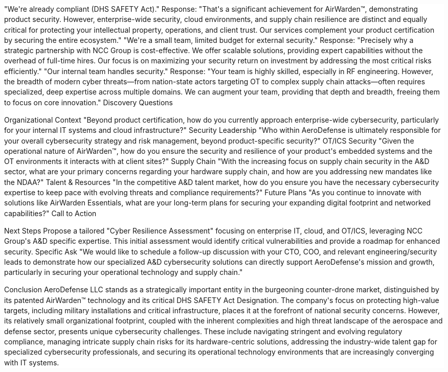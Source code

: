 


"We're already compliant (DHS SAFETY Act)."
Response: "That's a significant achievement for AirWarden™, demonstrating product security. However, enterprise-wide security, cloud environments, and supply chain resilience are distinct and equally critical for protecting your intellectual property, operations, and client trust. Our services complement your product certification by securing the entire ecosystem."
"We're a small team, limited budget for external security."
Response: "Precisely why a strategic partnership with NCC Group is cost-effective. We offer scalable solutions, providing expert capabilities without the overhead of full-time hires. Our focus is on maximizing your security return on investment by addressing the most critical risks efficiently."
"Our internal team handles security."
Response: "Your team is highly skilled, especially in RF engineering. However, the breadth of modern cyber threats—from nation-state actors targeting OT to complex supply chain attacks—often requires specialized, deep expertise across multiple domains. We can augment your team, providing that depth and breadth, freeing them to focus on core innovation."
Discovery Questions




Organizational Context
"Beyond product certification, how do you currently approach enterprise-wide cybersecurity, particularly for your internal IT systems and cloud infrastructure?"
Security Leadership
"Who within AeroDefense is ultimately responsible for your overall cybersecurity strategy and risk management, beyond product-specific security?"
OT/ICS Security
"Given the operational nature of AirWarden™, how do you ensure the security and resilience of your product's embedded systems and the OT environments it interacts with at client sites?"
Supply Chain
"With the increasing focus on supply chain security in the A&D sector, what are your primary concerns regarding your hardware supply chain, and how are you addressing new mandates like the NDAA?"
Talent & Resources
"In the competitive A&D talent market, how do you ensure you have the necessary cybersecurity expertise to keep pace with evolving threats and compliance requirements?"
Future Plans
"As you continue to innovate with solutions like AirWarden Essentials, what are your long-term plans for securing your expanding digital footprint and networked capabilities?"
Call to Action




Next Steps
Propose a tailored "Cyber Resilience Assessment" focusing on enterprise IT, cloud, and OT/ICS, leveraging NCC Group's A&D specific expertise. This initial assessment would identify critical vulnerabilities and provide a roadmap for enhanced security.
Specific Ask
"We would like to schedule a follow-up discussion with your CTO, COO, and relevant engineering/security leads to demonstrate how our specialized A&D cybersecurity solutions can directly support AeroDefense's mission and growth, particularly in securing your operational technology and supply chain."

Conclusion
AeroDefense LLC stands as a strategically important entity in the burgeoning counter-drone market, distinguished by its patented AirWarden™ technology and its critical DHS SAFETY Act Designation. The company's focus on protecting high-value targets, including military installations and critical infrastructure, places it at the forefront of national security concerns. However, its relatively small organizational footprint, coupled with the inherent complexities and high threat landscape of the aerospace and defense sector, presents unique cybersecurity challenges. These include navigating stringent and evolving regulatory compliance, managing intricate supply chain risks for its hardware-centric solutions, addressing the industry-wide talent gap for specialized cybersecurity professionals, and securing its operational technology environments that are increasingly converging with IT systems.